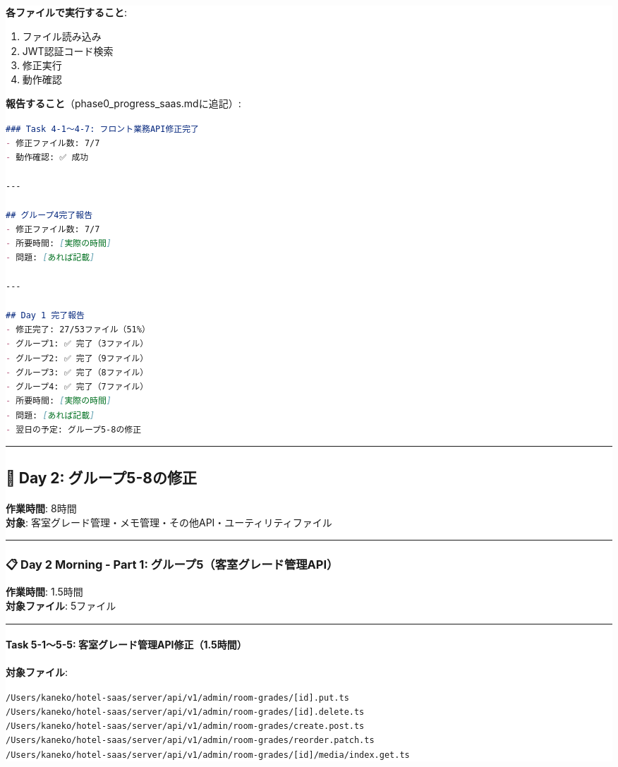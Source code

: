 **各ファイルで実行すること**:
1. ファイル読み込み
2. JWT認証コード検索
3. 修正実行
4. 動作確認

**報告すること**（phase0_progress_saas.mdに追記）:
```markdown
### Task 4-1〜4-7: フロント業務API修正完了
- 修正ファイル数: 7/7
- 動作確認: ✅ 成功

---

## グループ4完了報告
- 修正ファイル数: 7/7
- 所要時間: [実際の時間]
- 問題: [あれば記載]

---

## Day 1 完了報告
- 修正完了: 27/53ファイル（51%）
- グループ1: ✅ 完了（3ファイル）
- グループ2: ✅ 完了（9ファイル）
- グループ3: ✅ 完了（8ファイル）
- グループ4: ✅ 完了（7ファイル）
- 所要時間: [実際の時間]
- 問題: [あれば記載]
- 翌日の予定: グループ5-8の修正
```

---

## 🔧 Day 2: グループ5-8の修正

**作業時間**: 8時間  
**対象**: 客室グレード管理・メモ管理・その他API・ユーティリティファイル

---

### 📋 Day 2 Morning - Part 1: グループ5（客室グレード管理API）

**作業時間**: 1.5時間  
**対象ファイル**: 5ファイル

---

#### Task 5-1〜5-5: 客室グレード管理API修正（1.5時間）

**対象ファイル**:
```
/Users/kaneko/hotel-saas/server/api/v1/admin/room-grades/[id].put.ts
/Users/kaneko/hotel-saas/server/api/v1/admin/room-grades/[id].delete.ts
/Users/kaneko/hotel-saas/server/api/v1/admin/room-grades/create.post.ts
/Users/kaneko/hotel-saas/server/api/v1/admin/room-grades/reorder.patch.ts
/Users/kaneko/hotel-saas/server/api/v1/admin/room-grades/[id]/media/index.get.ts
```
